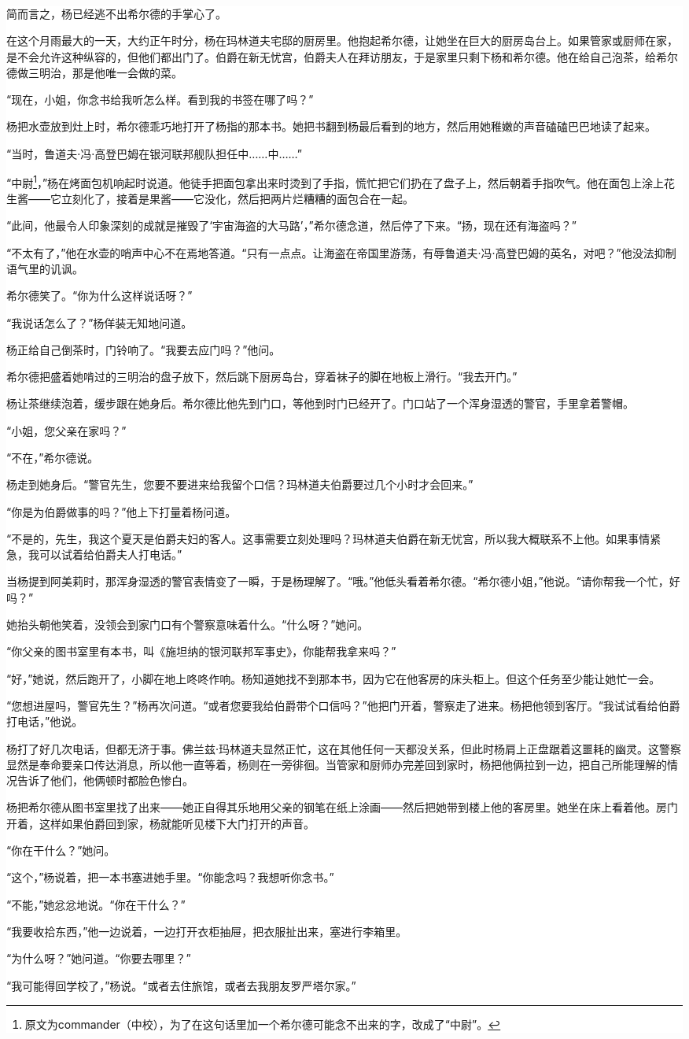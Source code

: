 简而言之，杨已经逃不出希尔德的手掌心了。

在这个月雨最大的一天，大约正午时分，杨在玛林道夫宅邸的厨房里。他抱起希尔德，让她坐在巨大的厨房岛台上。如果管家或厨师在家，是不会允许这种纵容的，但他们都出门了。伯爵在新无忧宫，伯爵夫人在拜访朋友，于是家里只剩下杨和希尔德。他在给自己泡茶，给希尔德做三明治，那是他唯一会做的菜。

“现在，小姐，你念书给我听怎么样。看到我的书签在哪了吗？”

杨把水壶放到灶上时，希尔德乖巧地打开了杨指的那本书。她把书翻到杨最后看到的地方，然后用她稚嫩的声音磕磕巴巴地读了起来。

“当时，鲁道夫·冯·高登巴姆在银河联邦舰队担任中……中……”

“中尉[^1]，”杨在烤面包机响起时说道。他徒手把面包拿出来时烫到了手指，慌忙把它们扔在了盘子上，然后朝着手指吹气。他在面包上涂上花生酱——它立刻化了，接着是果酱——它没化，然后把两片烂糟糟的面包合在一起。

“此间，他最令人印象深刻的成就是摧毁了‘宇宙海盗的大马路’，”希尔德念道，然后停了下来。“扬，现在还有海盗吗？”

“不太有了，”他在水壶的哨声中心不在焉地答道。“只有一点点。让海盗在帝国里游荡，有辱鲁道夫·冯·高登巴姆的英名，对吧？”他没法抑制语气里的讥讽。

希尔德笑了。“你为什么这样说话呀？”

“我说话怎么了？”杨佯装无知地问道。

杨正给自己倒茶时，门铃响了。“我要去应门吗？”他问。

希尔德把盛着她啃过的三明治的盘子放下，然后跳下厨房岛台，穿着袜子的脚在地板上滑行。“我去开门。”

杨让茶继续泡着，缓步跟在她身后。希尔德比他先到门口，等他到时门已经开了。门口站了一个浑身湿透的警官，手里拿着警帽。

“小姐，您父亲在家吗？”

“不在，”希尔德说。

杨走到她身后。“警官先生，您要不要进来给我留个口信？玛林道夫伯爵要过几个小时才会回来。”

“你是为伯爵做事的吗？”他上下打量着杨问道。

“不是的，先生，我这个夏天是伯爵夫妇的客人。这事需要立刻处理吗？玛林道夫伯爵在新无忧宫，所以我大概联系不上他。如果事情紧急，我可以试着给伯爵夫人打电话。”

当杨提到阿美莉时，那浑身湿透的警官表情变了一瞬，于是杨理解了。“哦。”他低头看着希尔德。“希尔德小姐，”他说。“请你帮我一个忙，好吗？”

她抬头朝他笑着，没领会到家门口有个警察意味着什么。“什么呀？”她问。

“你父亲的图书室里有本书，叫《施坦纳的银河联邦军事史》，你能帮我拿来吗？”

“好，”她说，然后跑开了，小脚在地上咚咚作响。杨知道她找不到那本书，因为它在他客房的床头柜上。但这个任务至少能让她忙一会。

“您想进屋吗，警官先生？”杨再次问道。“或者您要我给伯爵带个口信吗？”他把门开着，警察走了进来。杨把他领到客厅。“我试试看给伯爵打电话，”他说。

杨打了好几次电话，但都无济于事。佛兰兹·玛林道夫显然正忙，这在其他任何一天都没关系，但此时杨肩上正盘踞着这噩耗的幽灵。这警察显然是奉命要亲口传达消息，所以他一直等着，杨则在一旁徘徊。当管家和厨师办完差回到家时，杨把他俩拉到一边，把自己所能理解的情况告诉了他们，他俩顿时都脸色惨白。

杨把希尔德从图书室里找了出来——她正自得其乐地用父亲的钢笔在纸上涂画——然后把她带到楼上他的客房里。她坐在床上看着他。房门开着，这样如果伯爵回到家，杨就能听见楼下大门打开的声音。

“你在干什么？”她问。

“这个，”杨说着，把一本书塞进她手里。“你能念吗？我想听你念书。”

“不能，”她忿忿地说。“你在干什么？”

“我要收拾东西，”他一边说着，一边打开衣柜抽屉，把衣服扯出来，塞进行李箱里。

“为什么呀？”她问道。“你要去哪里？”

“我可能得回学校了，”杨说。“或者去住旅馆，或者去我朋友罗严塔尔家。”


[^1]: 原文为commander（中校），为了在这句话里加一个希尔德可能念不出来的字，改成了“中尉”。